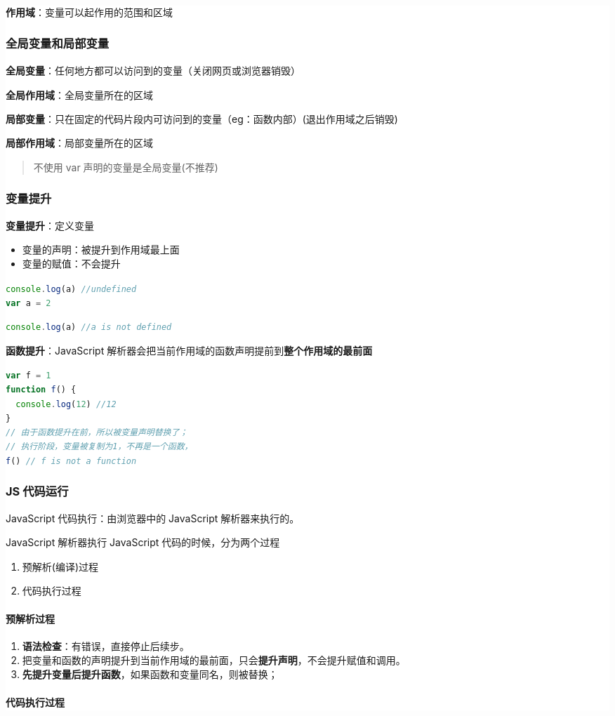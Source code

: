 **作用域**：变量可以起作用的范围和区域

### 全局变量和局部变量

**全局变量**：任何地方都可以访问到的变量（关闭网页或浏览器销毁）

**全局作用域**：全局变量所在的区域

**局部变量**：只在固定的代码片段内可访问到的变量（eg：函数内部）(退出作用域之后销毁)

**局部作用域**：局部变量所在的区域

> 不使用 var 声明的变量是全局变量(不推荐)

### 变量提升

**变量提升**：定义变量

- 变量的声明：被提升到作用域最上面
- 变量的赋值：不会提升

```javascript
console.log(a) //undefined
var a = 2
```

```javascript
console.log(a) //a is not defined
```

**函数提升**：JavaScript 解析器会把当前作用域的函数声明提前到**整个作用域的最前面**

```javascript
var f = 1
function f() {
  console.log(12) //12
}
// 由于函数提升在前，所以被变量声明替换了；
// 执行阶段，变量被复制为1，不再是一个函数，
f() // f is not a function
```

### JS 代码运行

JavaScript 代码执行：由浏览器中的 JavaScript 解析器来执行的。

JavaScript 解析器执行 JavaScript 代码的时候，分为两个过程

1. 预解析(编译)过程

2. 代码执行过程

#### 预解析过程

1. **语法检查**：有错误，直接停止后续步。
2. 把变量和函数的声明提升到当前作用域的最前面，只会**提升声明**，不会提升赋值和调用。
3. **先提升变量后提升函数**，如果函数和变量同名，则被替换；

#### 代码执行过程

